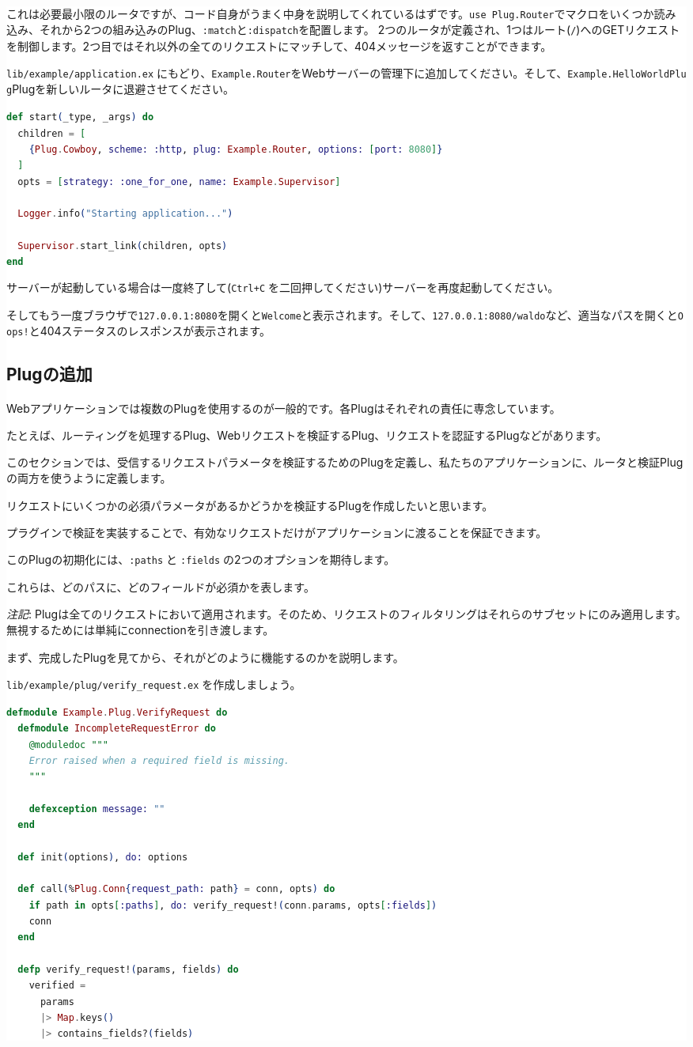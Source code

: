 これは必要最小限のルータですが、コード自身がうまく中身を説明してくれているはずです。`use Plug.Router`でマクロをいくつか読み込み、それから2つの組み込みのPlug、`:match`と`:dispatch`を配置します。
2つのルータが定義され、1つはルート(`/`)へのGETリクエストを制御します。2つ目ではそれ以外の全てのリクエストにマッチして、404メッセージを返すことができます。

`lib/example/application.ex` にもどり、`Example.Router`をWebサーバーの管理下に追加してください。そして、`Example.HelloWorldPlug`Plugを新しいルータに退避させてください。

```elixir
def start(_type, _args) do
  children = [
    {Plug.Cowboy, scheme: :http, plug: Example.Router, options: [port: 8080]}
  ]
  opts = [strategy: :one_for_one, name: Example.Supervisor]

  Logger.info("Starting application...")

  Supervisor.start_link(children, opts)
end
```

サーバーが起動している場合は一度終了して(`Ctrl+C` を二回押してください)サーバーを再度起動してください。

そしてもう一度ブラウザで`127.0.0.1:8080`を開くと`Welcome`と表示されます。そして、`127.0.0.1:8080/waldo`など、適当なパスを開くと`Oops!`と404ステータスのレスポンスが表示されます。

## Plugの追加

Webアプリケーションでは複数のPlugを使用するのが一般的です。各Plugはそれぞれの責任に専念しています。

たとえば、ルーティングを処理するPlug、Webリクエストを検証するPlug、リクエストを認証するPlugなどがあります。

このセクションでは、受信するリクエストパラメータを検証するためのPlugを定義し、私たちのアプリケーションに、ルータと検証Plugの両方を使うように定義します。

リクエストにいくつかの必須パラメータがあるかどうかを検証するPlugを作成したいと思います。

プラグインで検証を実装することで、有効なリクエストだけがアプリケーションに渡ることを保証できます。

このPlugの初期化には、`:paths` と `:fields` の2つのオプションを期待します。

これらは、どのパスに、どのフィールドが必須かを表します。

_注記_: Plugは全てのリクエストにおいて適用されます。そのため、リクエストのフィルタリングはそれらのサブセットにのみ適用します。無視するためには単純にconnectionを引き渡します。

まず、完成したPlugを見てから、それがどのように機能するのかを説明します。

`lib/example/plug/verify_request.ex` を作成しましょう。

```elixir
defmodule Example.Plug.VerifyRequest do
  defmodule IncompleteRequestError do
    @moduledoc """
    Error raised when a required field is missing.
    """

    defexception message: ""
  end

  def init(options), do: options

  def call(%Plug.Conn{request_path: path} = conn, opts) do
    if path in opts[:paths], do: verify_request!(conn.params, opts[:fields])
    conn
  end

  defp verify_request!(params, fields) do
    verified =
      params
      |> Map.keys()
      |> contains_fields?(fields)

```